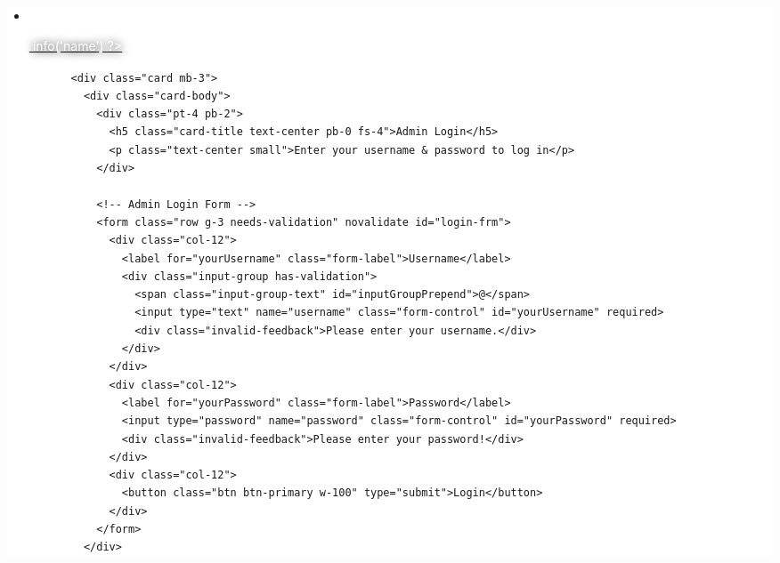 - <?php require_once('../config.php') ?>
<!DOCTYPE html>
<html lang="en" class="" style="height: auto;">
 <?php require_once('inc/header.php') ?>
<body>
  <style>
    body {
      background-image: url("<?php echo validate_image($_settings->info('cover')) ?>");
      background-size: cover;
      background-repeat: no-repeat;
      backdrop-filter: brightness(.7);
      overflow-x: hidden;
    }
    .logo img {
        max-height: 55px;
        margin-right: 25px;
    }
    .logo span {
      color: #fff;
      text-shadow: 0px 0px 10px #000;
    }
  </style>
  <main>
    <div class="container">
      <section class="section register min-vh-100 d-flex flex-column align-items-center justify-content-center py-4">
        <div class="container">
          <div class="row justify-content-center">
            <!-- Admin Login Section -->
            <div class="col-lg-4 col-md-6 d-flex flex-column align-items-center justify-content-center">
              <div class="d-flex justify-content-center py-4">
                <a href="index.html" class="logo d-flex align-items-center w-auto">
                  <img src="<?= validate_image($_settings->info('logo')) ?>" alt="">
                  <span class="d-none d-lg-block text-center"><?= $_settings->info('name') ?></span>
                </a>
              </div><!-- End Logo -->

              <div class="card mb-3">
                <div class="card-body">
                  <div class="pt-4 pb-2">
                    <h5 class="card-title text-center pb-0 fs-4">Admin Login</h5>
                    <p class="text-center small">Enter your username & password to log in</p>
                  </div>

                  <!-- Admin Login Form -->
                  <form class="row g-3 needs-validation" novalidate id="login-frm">
                    <div class="col-12">
                      <label for="yourUsername" class="form-label">Username</label>
                      <div class="input-group has-validation">
                        <span class="input-group-text" id="inputGroupPrepend">@</span>
                        <input type="text" name="username" class="form-control" id="yourUsername" required>
                        <div class="invalid-feedback">Please enter your username.</div>
                      </div>
                    </div>
                    <div class="col-12">
                      <label for="yourPassword" class="form-label">Password</label>
                      <input type="password" name="password" class="form-control" id="yourPassword" required>
                      <div class="invalid-feedback">Please enter your password!</div>
                    </div>
                    <div class="col-12">
                      <button class="btn btn-primary w-100" type="submit">Login</button>
                    </div>
                  </form>
                </div>
